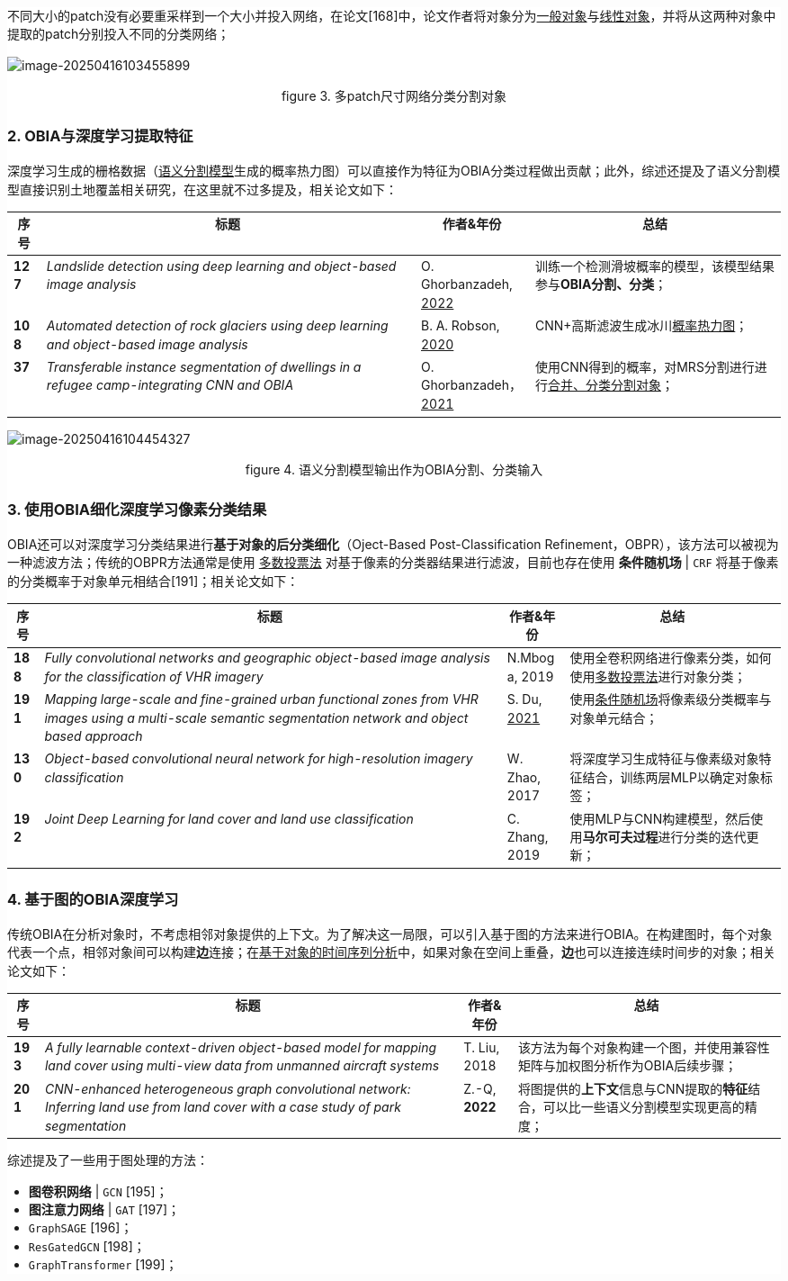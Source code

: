不同大小的patch没有必要重采样到一个大小并投入网络，在论文[168]中，论文作者将对象分为<u>一般对象</u>与<u>线性对象</u>，并将从这两种对象中提取的patch分别投入不同的分类网络；

![image-20250416103455899](https://soppy-ie-1351762962.cos.ap-chongqing.myqcloud.com/soppy-ie/image-20250416103455899-1744770896046.png)

<center>figure 3. 多patch尺寸网络分类分割对象</center>

### 2. OBIA与深度学习提取特征

深度学习生成的栅格数据（<u>语义分割模型</u>生成的概率热力图）可以直接作为特征为OBIA分类过程做出贡献；此外，综述还提及了语义分割模型直接识别土地覆盖相关研究，在这里就不过多提及，相关论文如下：

| **序号** | **标题**                                                     | **作者&年份**                 | **总结**                                                     |
| -------- | ------------------------------------------------------------ | ----------------------------- | ------------------------------------------------------------ |
| **127**  | *Landslide detection using deep learning and  object-based image analysis* | O. Ghorbanzadeh, <u>2022</u>  | 训练一个检测滑坡概率的模型，该模型结果参与**OBIA分割、分类**； |
| **108**  | *Automated detection of rock glaciers using deep learning and  object-based image analysis* | B. A. Robson, <u>2020</u>     | CNN+高斯滤波生成冰川<u>概率热力图</u>；                      |
| **37**   | *Transferable instance segmentation of dwellings in a refugee  camp-integrating CNN and OBIA* | O. Ghorbanzadeh， <u>2021</u> | 使用CNN得到的概率，对MRS分割进行进行<u>合并、分类分割对象</u>； |

![image-20250416104454327](https://soppy-ie-1351762962.cos.ap-chongqing.myqcloud.com/soppy-ie/image-20250416104454327-1744771494409.png)

<center>figure 4. 语义分割模型输出作为OBIA分割、分类输入</center>

### 3. 使用OBIA细化深度学习像素分类结果

OBIA还可以对深度学习分类结果进行**基于对象的后分类细化**（Oject-Based Post-Classification Refinement，OBPR），该方法可以被视为一种滤波方法；传统的OBPR方法通常是使用 <u>多数投票法</u> 对基于像素的分类器结果进行滤波，目前也存在使用 **条件随机场** | `CRF` 将基于像素的分类概率于对象单元相结合[191]；相关论文如下：

| **序号** | **标题**                                                     | **作者&年份**      | **总结**                                                     |
| -------- | ------------------------------------------------------------ | ------------------ | ------------------------------------------------------------ |
| **188**  | *Fully convolutional networks and geographic object-based image  analysis for the classification of VHR imagery* | N.Mboga, 2019      | 使用全卷积网络进行像素分类，如何使用<u>多数投票法</u>进行对象分类； |
| **191**  | *Mapping large-scale and  fine-grained urban functional zones from VHR images using a  multi-scale semantic segmentation network and object based approach* | S. Du, <u>2021</u> | 使用<u>条件随机场</u>将像素级分类概率与对象单元结合；        |
| **130**  | *Object-based convolutional neural  network for high-resolution imagery classification* | W. Zhao, 2017      | 将深度学习生成特征与像素级对象特征结合，训练两层MLP以确定对象标签； |
| **192**  | *Joint Deep Learning for land cover and land use  classification* | C. Zhang, 2019     | 使用MLP与CNN构建模型，然后使用**马尔可夫过程**进行分类的迭代更新； |

### 4. 基于图的OBIA深度学习

传统OBIA在分析对象时，不考虑相邻对象提供的上下文。为了解决这一局限，可以引入基于图的方法来进行OBIA。在构建图时，每个对象代表一个点，相邻对象间可以构建**边**连接；在<u>基于对象的时间序列分析</u>中，如果对象在空间上重叠，**边**也可以连接连续时间步的对象；相关论文如下：

| **序号** | **标题**                                                     | **作者&年份**  | **总结**                                                     |
| -------- | ------------------------------------------------------------ | -------------- | ------------------------------------------------------------ |
| **193**  | *A fully learnable context-driven object-based model for mapping  land cover using multi-view data from unmanned aircraft systems* | T. Liu, 2018   | 该方法为每个对象构建一个图，并使用兼容性矩阵与加权图分析作为OBIA后续步骤； |
| **201**  | *CNN-enhanced  heterogeneous graph convolutional network: Inferring land use from land  cover with a case study of park segmentation* | Z.-Q, **2022** | 将图提供的**上下文**信息与CNN提取的**特征**结合，可以比一些语义分割模型实现更高的精度； |

综述提及了一些用于图处理的方法：
* **图卷积网络** | `GCN` [195]；
* **图注意力网络** | `GAT` [197]；
* `GraphSAGE` [196]；
* `ResGatedGCN` [198]；
* `GraphTransformer` [199]；
